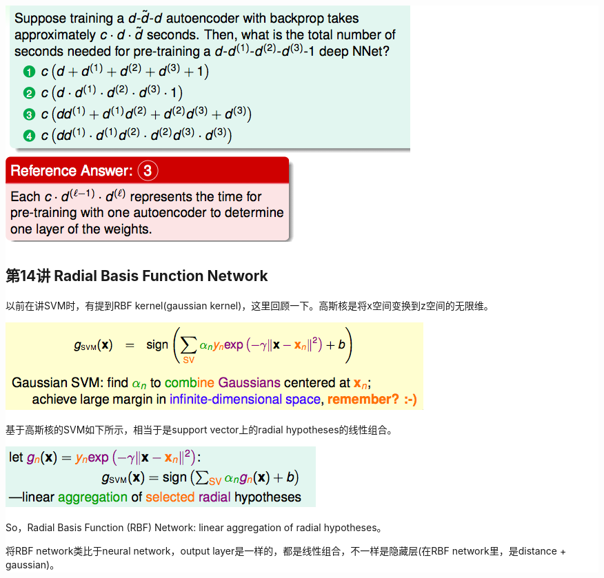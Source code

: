 ![](2chapter13_question1.png)

## 第14讲 Radial Basis Function Network

以前在讲SVM时，有提到RBF kernel(gaussian kernel)，这里回顾一下。高斯核是将x空间变换到z空间的无限维。

![](gaussian_svm.png)

基于高斯核的SVM如下所示，相当于是support vector上的radial hypotheses的线性组合。

![](gaussian_svm2.png)

So，Radial Basis Function (RBF) Network: linear aggregation of radial hypotheses。

将RBF network类比于neural network，output layer是一样的，都是线性组合，不一样是隐藏层(在RBF network里，是distance + gaussian)。
